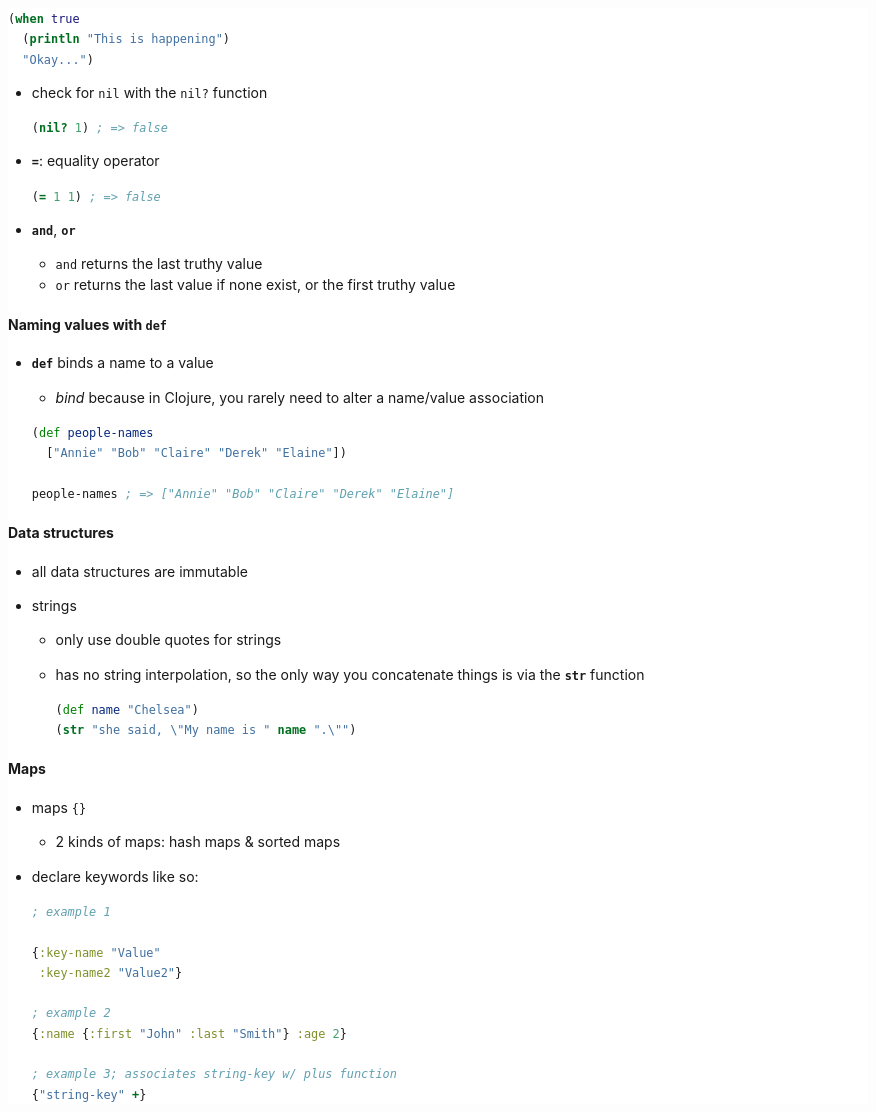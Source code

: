   ```clojure
  (when true
    (println "This is happening")
    "Okay...")
  ```

- check for `nil` with the `nil?` function

  ```clojure
  (nil? 1) ; => false
  ```

- __`=`__: equality operator

  ```clojure
  (= 1 1) ; => false
  ```

- __`and`__, __`or`__

  - `and` returns the last truthy value
  - `or` returns the last value if none exist, or the first truthy value

#### Naming values with `def`

- __`def`__ binds a name to a value

  - _bind_ because in Clojure, you rarely need to alter a name/value association

  ```clojure
  (def people-names
    ["Annie" "Bob" "Claire" "Derek" "Elaine"])
  
  people-names ; => ["Annie" "Bob" "Claire" "Derek" "Elaine"]
  ```

#### Data structures

- all data structures are immutable

- strings

  - only use double quotes for strings

  - has no string interpolation, so the only way you concatenate things is via the __`str`__ function

    ```clojure
    (def name "Chelsea")
    (str "she said, \"My name is " name ".\"")
    ```

#### Maps

- maps `{}`

  - 2 kinds of maps: hash maps & sorted maps

- declare keywords like so:

  ```clojure
  ; example 1
  
  {:key-name "Value"
   :key-name2 "Value2"}
  
  ; example 2
  {:name {:first "John" :last "Smith"} :age 2}
  
  ; example 3; associates string-key w/ plus function
  {"string-key" +}
  ```
